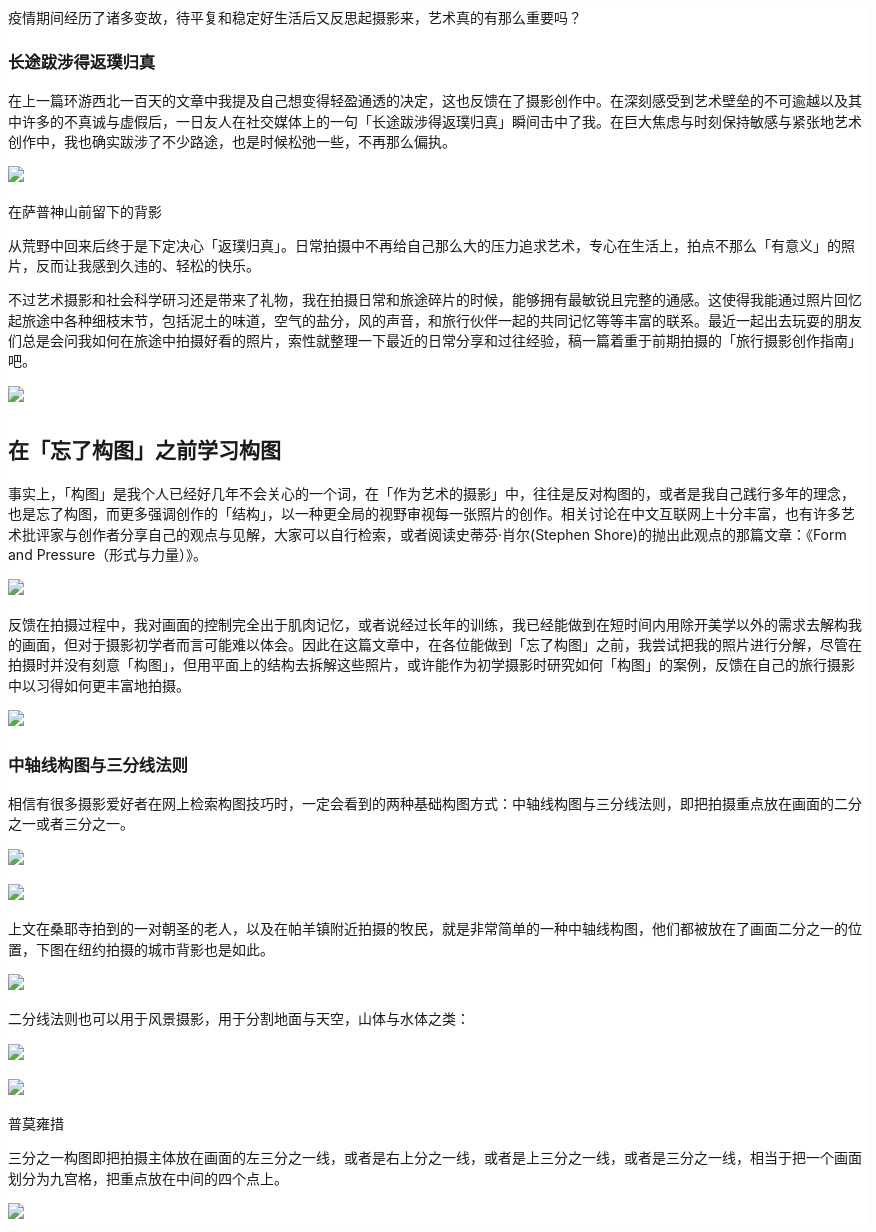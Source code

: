 疫情期间经历了诸多变故，待平复和稳定好生活后又反思起摄影来，艺术真的有那么重要吗？

### **长途跋涉得返璞归真**

在上一篇环游西北一百天的文章中我提及自己想变得轻盈通透的决定，这也反馈在了摄影创作中。在深刻感受到艺术壁垒的不可逾越以及其中许多的不真诚与虚假后，一日友人在社交媒体上的一句「长途跋涉得返璞归真」瞬间击中了我。在巨大焦虑与时刻保持敏感与紧张地艺术创作中，我也确实跋涉了不少路途，也是时候松弛一些，不再那么偏执。

![](https://g1proxy.wimg.site/shFiv3FprluBao0hRd8_6QhhjSMV8dIjN099Lm64xkxg/https://cdnfile.sspai.com/2021/05/12/92b73d5abab19dd0ae63154ce3df13ce.jpg?imageView2/2/w/1120/q/40/interlace/1/ignore-error/1/format/webp)

在萨普神山前留下的背影

从荒野中回来后终于是下定决心「返璞归真」。日常拍摄中不再给自己那么大的压力追求艺术，专心在生活上，拍点不那么「有意义」的照片，反而让我感到久违的、轻松的快乐。

不过艺术摄影和社会科学研习还是带来了礼物，我在拍摄日常和旅途碎片的时候，能够拥有最敏锐且完整的通感。这使得我能通过照片回忆起旅途中各种细枝末节，包括泥土的味道，空气的盐分，风的声音，和旅行伙伴一起的共同记忆等等丰富的联系。最近一起出去玩耍的朋友们总是会问我如何在旅途中拍摄好看的照片，索性就整理一下最近的日常分享和过往经验，稿一篇着重于前期拍摄的「旅行摄影创作指南」吧。

![](https://g1proxy.wimg.site/sREOZb2VIBQe9yKORAT-8EVlYHzSvILOvmYtS4h6VYlo/https://cdnfile.sspai.com/2021/05/12/b294585aab981fab5ce4e2f91fd3b129.jpg?imageView2/2/w/1120/q/40/interlace/1/ignore-error/1/format/webp)

## **在「忘了构图」之前学习构图**

事实上，「构图」是我个人已经好几年不会关心的一个词，在「作为艺术的摄影」中，往往是反对构图的，或者是我自己践行多年的理念，也是忘了构图，而更多强调创作的「结构」，以一种更全局的视野审视每一张照片的创作。相关讨论在中文互联网上十分丰富，也有许多艺术批评家与创作者分享自己的观点与见解，大家可以自行检索，或者阅读史蒂芬·肖尔(Stephen Shore)的抛出此观点的那篇文章：《Form and Pressure（形式与力量）》。

![](https://g1proxy.wimg.site/sKna3Rs2ZDVrpeUtQK5ulk3s4H4RhOXrsbdzPnECFbvY/https://cdnfile.sspai.com/2021/05/12/f8eb68b44c6c8292e0a227e61988a171.jpg?imageView2/2/w/1120/q/40/interlace/1/ignore-error/1/format/webp)

反馈在拍摄过程中，我对画面的控制完全出于肌肉记忆，或者说经过长年的训练，我已经能做到在短时间内用除开美学以外的需求去解构我的画面，但对于摄影初学者而言可能难以体会。因此在这篇文章中，在各位能做到「忘了构图」之前，我尝试把我的照片进行分解，尽管在拍摄时并没有刻意「构图」，但用平面上的结构去拆解这些照片，或许能作为初学摄影时研究如何「构图」的案例，反馈在自己的旅行摄影中以习得如何更丰富地拍摄。

![](https://g1proxy.wimg.site/sykmUihLB6I-f13jV4k_u8OTQI2itqToSeWAX4LkRi_I/https://cdnfile.sspai.com/2021/05/12/6ac502025190a1fa37b4d124c4c0489d.jpg?imageView2/2/w/1120/q/40/interlace/1/ignore-error/1/format/webp)

### 中轴线构图与三分线法则

相信有很多摄影爱好者在网上检索构图技巧时，一定会看到的两种基础构图方式：中轴线构图与三分线法则，即把拍摄重点放在画面的二分之一或者三分之一。

![](https://g1proxy.wimg.site/smxclwM4uytFmTMAZwCWJuJHy6pMN5XTnHReyrbD7NUo/https://cdnfile.sspai.com/2021/05/12/05a760e33f45f47b8b2b54ef47ab5003.jpg?imageView2/2/w/1120/q/40/interlace/1/ignore-error/1/format/webp)

![](https://g1proxy.wimg.site/szrk7zD8PMMfG0XtzEBcpqfeXfxwJro7horKynUcG1RM/https://cdnfile.sspai.com/2021/05/12/3c8cbe2d2694fc0ae79cc0dd82dead4a.jpg?imageView2/2/w/1120/q/40/interlace/1/ignore-error/1/format/webp)

上文在桑耶寺拍到的一对朝圣的老人，以及在帕羊镇附近拍摄的牧民，就是非常简单的一种中轴线构图，他们都被放在了画面二分之一的位置，下图在纽约拍摄的城市背影也是如此。

![](https://g1proxy.wimg.site/sA295gwxH6z-7CCw0D_8K-YqreufzhOfeXUWE_RCeILc/https://cdnfile.sspai.com/2021/05/12/535b0c7169b5e326f2d3fa4c3f34cf41.jpg?imageView2/2/w/1120/q/40/interlace/1/ignore-error/1/format/webp)

二分线法则也可以用于风景摄影，用于分割地面与天空，山体与水体之类：

![](https://g1proxy.wimg.site/spqOzNUEQ2L1A-6xW4SVFkRJZrQZGDU703ehHc8QcmJo/https://cdnfile.sspai.com/2021/05/12/e5fac82a89d6e12a82bb46df29f23fcb.jpg?imageView2/2/w/1120/q/40/interlace/1/ignore-error/1/format/webp)

![](https://g1proxy.wimg.site/sbJhc6dQ3Wa43VzSZQOFlDCSWShmGD93XbOxA9_G7QSw/https://cdnfile.sspai.com/2021/05/12/ed176ee81feb7a5a7af988622b6971ad.jpg?imageView2/2/w/1120/q/40/interlace/1/ignore-error/1/format/webp)

普莫雍措

三分之一构图即把拍摄主体放在画面的左三分之一线，或者是右上分之一线，或者是上三分之一线，或者是三分之一线，相当于把一个画面划分为九宫格，把重点放在中间的四个点上。

![](https://g1proxy.wimg.site/s6-vXuwNppZbJFwaT7I3yodj9_FxyElaRlGWz-eNOmLY/https://cdnfile.sspai.com/2021/05/12/35442ef69daf3ef44f2a32f9bfebeb66.jpg?imageView2/2/w/1120/q/40/interlace/1/ignore-error/1/format/webp)
